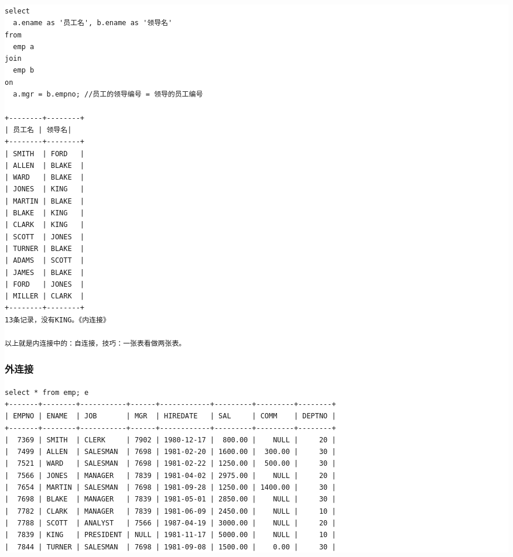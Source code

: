    select 
      a.ename as '员工名', b.ename as '领导名'
    from
      emp a
    join
      emp b
    on
      a.mgr = b.empno; //员工的领导编号 = 领导的员工编号

    +--------+--------+
    | 员工名 | 领导名|
    +--------+--------+
    | SMITH  | FORD   |
    | ALLEN  | BLAKE  |
    | WARD   | BLAKE  |
    | JONES  | KING   |
    | MARTIN | BLAKE  |
    | BLAKE  | KING   |
    | CLARK  | KING   |
    | SCOTT  | JONES  |
    | TURNER | BLAKE  |
    | ADAMS  | SCOTT  |
    | JAMES  | BLAKE  |
    | FORD   | JONES  |
    | MILLER | CLARK  |
    +--------+--------+
    13条记录，没有KING。《内连接》

    以上就是内连接中的：自连接，技巧：一张表看做两张表。

### 外连接

    select * from emp; e
    +-------+--------+-----------+------+------------+---------+---------+--------+
    | EMPNO | ENAME  | JOB       | MGR  | HIREDATE   | SAL     | COMM    | DEPTNO |
    +-------+--------+-----------+------+------------+---------+---------+--------+
    |  7369 | SMITH  | CLERK     | 7902 | 1980-12-17 |  800.00 |    NULL |     20 |
    |  7499 | ALLEN  | SALESMAN  | 7698 | 1981-02-20 | 1600.00 |  300.00 |     30 |
    |  7521 | WARD   | SALESMAN  | 7698 | 1981-02-22 | 1250.00 |  500.00 |     30 |
    |  7566 | JONES  | MANAGER   | 7839 | 1981-04-02 | 2975.00 |    NULL |     20 |
    |  7654 | MARTIN | SALESMAN  | 7698 | 1981-09-28 | 1250.00 | 1400.00 |     30 |
    |  7698 | BLAKE  | MANAGER   | 7839 | 1981-05-01 | 2850.00 |    NULL |     30 |
    |  7782 | CLARK  | MANAGER   | 7839 | 1981-06-09 | 2450.00 |    NULL |     10 |
    |  7788 | SCOTT  | ANALYST   | 7566 | 1987-04-19 | 3000.00 |    NULL |     20 |
    |  7839 | KING   | PRESIDENT | NULL | 1981-11-17 | 5000.00 |    NULL |     10 |
    |  7844 | TURNER | SALESMAN  | 7698 | 1981-09-08 | 1500.00 |    0.00 |     30 |